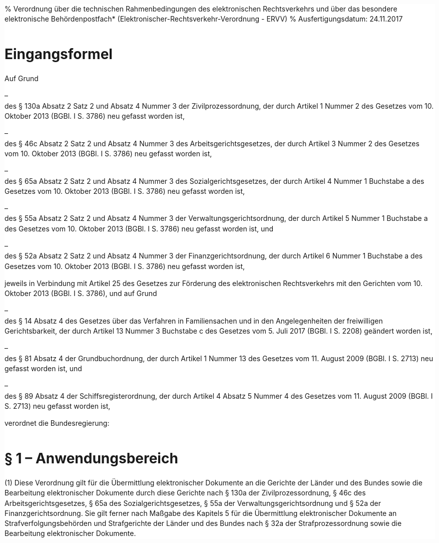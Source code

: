 % Verordnung über die technischen Rahmenbedingungen des elektronischen Rechtsverkehrs und über das besondere elektronische Behördenpostfach*  (Elektronischer-Rechtsverkehr-Verordnung - ERVV)
% Ausfertigungsdatum: 24.11.2017
 
# Eingangsformel

Auf Grund

–  
des § 130a Absatz 2 Satz 2 und Absatz 4 Nummer 3 der Zivilprozessordnung, der durch Artikel 1 Nummer 2 des Gesetzes vom 10. Oktober 2013 (BGBl. I S. 3786) neu gefasst worden ist,

–  
des § 46c Absatz 2 Satz 2 und Absatz 4 Nummer 3 des Arbeitsgerichtsgesetzes, der durch Artikel 3 Nummer 2 des Gesetzes vom 10. Oktober 2013 (BGBl. I S. 3786) neu gefasst worden ist,

–  
des § 65a Absatz 2 Satz 2 und Absatz 4 Nummer 3 des Sozialgerichtsgesetzes, der durch Artikel 4 Nummer 1 Buchstabe a des Gesetzes vom 10. Oktober 2013 (BGBl. I S. 3786) neu gefasst worden ist,

–  
des § 55a Absatz 2 Satz 2 und Absatz 4 Nummer 3 der Verwaltungsgerichtsordnung, der durch Artikel 5 Nummer 1 Buchstabe a des Gesetzes vom 10. Oktober 2013 (BGBl. I S. 3786) neu gefasst worden ist, und

–  
des § 52a Absatz 2 Satz 2 und Absatz 4 Nummer 3 der Finanzgerichtsordnung, der durch Artikel 6 Nummer 1 Buchstabe a des Gesetzes vom 10. Oktober 2013 (BGBl. I S. 3786) neu gefasst worden ist,

jeweils in Verbindung mit Artikel 25 des Gesetzes zur Förderung des elektronischen Rechtsverkehrs mit den Gerichten vom 10. Oktober 2013 (BGBl. I S. 3786), und auf Grund

–  
des § 14 Absatz 4 des Gesetzes über das Verfahren in Familiensachen und in den Angelegenheiten der freiwilligen Gerichtsbarkeit, der durch Artikel 13 Nummer 3 Buchstabe c des Gesetzes vom 5. Juli 2017 (BGBl. I S. 2208) geändert worden ist,

–  
des § 81 Absatz 4 der Grundbuchordnung, der durch Artikel 1 Nummer 13 des Gesetzes vom 11. August 2009 (BGBl. I S. 2713) neu gefasst worden ist, und

–  
des § 89 Absatz 4 der Schiffsregisterordnung, der durch Artikel 4 Absatz 5 Nummer 4 des Gesetzes vom 11. August 2009 (BGBl. I S. 2713) neu gefasst worden ist,

verordnet die Bundesregierung:

# § 1 – Anwendungsbereich

(1) Diese Verordnung gilt für die Übermittlung elektronischer Dokumente an die Gerichte der Länder und des Bundes sowie die Bearbeitung elektronischer Dokumente durch diese Gerichte nach § 130a der Zivilprozessordnung, § 46c des Arbeitsgerichtsgesetzes, § 65a des Sozialgerichtsgesetzes, § 55a der Verwaltungsgerichtsordnung und § 52a der Finanzgerichtsordnung. Sie gilt ferner nach Maßgabe des Kapitels 5 für die Übermittlung elektronischer Dokumente an Strafverfolgungsbehörden und Strafgerichte der Länder und des Bundes nach § 32a der Strafprozessordnung sowie die Bearbeitung elektronischer Dokumente.
